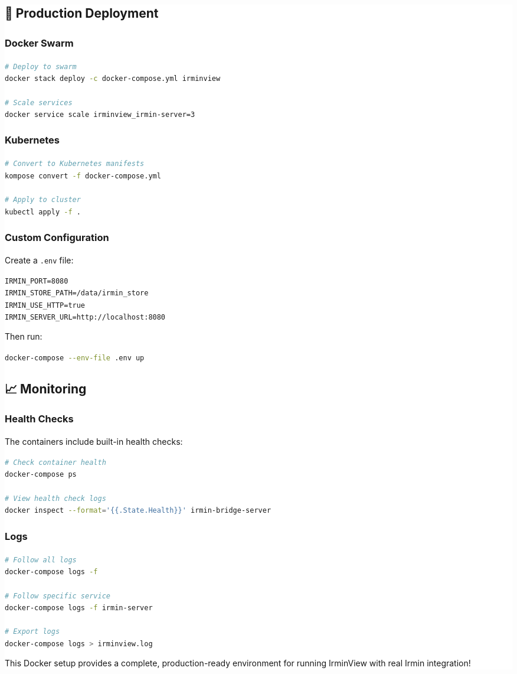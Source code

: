 ## 🚢 Production Deployment

### Docker Swarm
```bash
# Deploy to swarm
docker stack deploy -c docker-compose.yml irminview

# Scale services
docker service scale irminview_irmin-server=3
```

### Kubernetes
```bash
# Convert to Kubernetes manifests
kompose convert -f docker-compose.yml

# Apply to cluster
kubectl apply -f .
```

### Custom Configuration

Create a `.env` file:
```env
IRMIN_PORT=8080
IRMIN_STORE_PATH=/data/irmin_store
IRMIN_USE_HTTP=true
IRMIN_SERVER_URL=http://localhost:8080
```

Then run:
```bash
docker-compose --env-file .env up
```

## 📈 Monitoring

### Health Checks
The containers include built-in health checks:
```bash
# Check container health
docker-compose ps

# View health check logs
docker inspect --format='{{.State.Health}}' irmin-bridge-server
```

### Logs
```bash
# Follow all logs
docker-compose logs -f

# Follow specific service
docker-compose logs -f irmin-server

# Export logs
docker-compose logs > irminview.log
```

This Docker setup provides a complete, production-ready environment for running IrminView with real Irmin integration!
